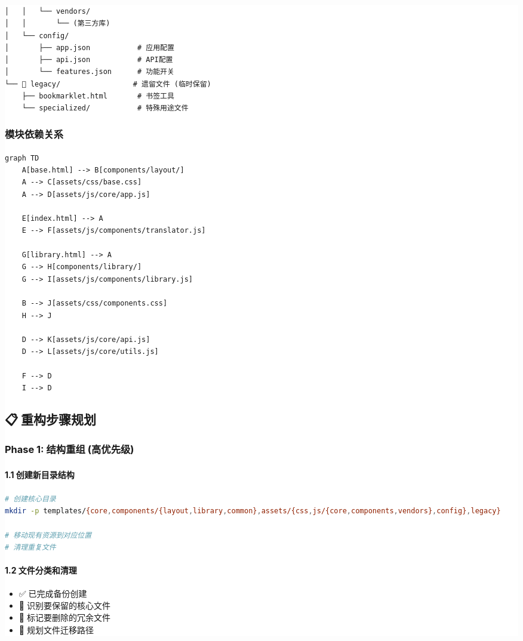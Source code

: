 ```
│   │   └── vendors/
│   │       └── (第三方库)
│   └── config/
│       ├── app.json           # 应用配置
│       ├── api.json           # API配置
│       └── features.json      # 功能开关
└── 📁 legacy/                 # 遗留文件 (临时保留)
    ├── bookmarklet.html       # 书签工具
    └── specialized/           # 特殊用途文件
```

### 模块依赖关系

```mermaid
graph TD
    A[base.html] --> B[components/layout/]
    A --> C[assets/css/base.css]
    A --> D[assets/js/core/app.js]
    
    E[index.html] --> A
    E --> F[assets/js/components/translator.js]
    
    G[library.html] --> A
    G --> H[components/library/]
    G --> I[assets/js/components/library.js]
    
    B --> J[assets/css/components.css]
    H --> J
    
    D --> K[assets/js/core/api.js]
    D --> L[assets/js/core/utils.js]
    
    F --> D
    I --> D
```

## 📋 重构步骤规划

### Phase 1: 结构重组 (高优先级)

#### 1.1 创建新目录结构
```bash
# 创建核心目录
mkdir -p templates/{core,components/{layout,library,common},assets/{css,js/{core,components,vendors},config},legacy}

# 移动现有资源到对应位置
# 清理重复文件
```

#### 1.2 文件分类和清理
- ✅ 已完成备份创建
- 🔄 识别要保留的核心文件
- 🔄 标记要删除的冗余文件
- 🔄 规划文件迁移路径
